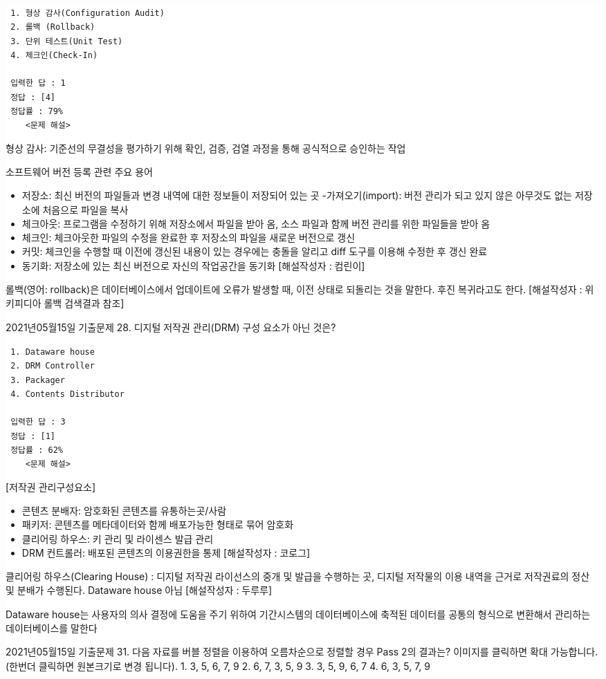      1.	형상 감사(Configuration Audit)
     2.	롤백 (Rollback)
     3.	단위 테스트(Unit Test)
     4.	체크인(Check-In)

     입력한 답 : 1
     정답 : [4] 
     정답률 : 79%
     	<문제 해설>
형상 감사: 기준선의 무결성을 평가하기 위해 확인, 검증, 검열 과정을 통해 공식적으로 승인하는 작업

소프트웨어 버전 등록 관련 주요 용어
- 저장소: 최신 버전의 파일들과 변경 내역에 대한 정보들이 저장되어 있는 곳
-가져오기(import): 버전 관리가 되고 있지 않은 아무것도 없는 저장소에 처음으로 파일을 복사
- 체크아웃: 프로그램을 수정하기 위해 저장소에서 파일을 받아 옴, 소스 파일과 함께 버전 관리를 위한 파일들을 받아 옴
- 체크인: 체크아웃한 파일의 수정을 완료한 후 저장소의 파일을 새로운 버전으로 갱신
- 커밋: 체크인을 수행할 때 이전에 갱신된 내용이 있는 경우에는 충돌을 알리고 diff 도구를 이용해 수정한 후 갱신 완료
- 동기화: 저장소에 있는 최신 버전으로 자신의 작업공간을 동기화
[해설작성자 : 컴린이]

롤백(영어: rollback)은 데이터베이스에서 업데이트에 오류가 발생할 때, 이전 상태로 되돌리는 것을 말한다. 후진 복귀라고도 한다.
[해설작성자 : 위키피디아 롤백 검색결과 참조]


2021년05월15일 기출문제
28.	디지털 저작권 관리(DRM) 구성 요소가 아닌 것은?
     
     1.	Dataware house
     2.	DRM Controller
     3.	Packager
     4.	Contents Distributor

     입력한 답 : 3
     정답 : [1] 
     정답률 : 62%
     	<문제 해설>
[저작권 관리구성요소]
- 콘텐츠 분배자: 암호화된 콘텐츠를 유통하는곳/사람
- 패키저: 콘텐츠를 메타데이터와 함께 배포가능한 형태로 묶어 암호화
- 클리어링 하우스: 키 관리 및 라이센스 발급 관리
- DRM 컨트롤러: 배포된 콘텐츠의 이용권한을 통제
[해설작성자 : 코로그]

클리어링 하우스(Clearing House) : 디지털 저작권 라이선스의 중개 및 발급을 수행하는 곳, 디지털 저작물의 이용 내역을 근거로 저작권료의 정산 및 분배가 수행된다. Dataware house 아님
[해설작성자 : 두루루]

Dataware house는 사용자의 의사 결정에 도움을 주기 위하여 기간시스템의 데이터베이스에 축적된 데이터를 공통의 형식으로 변환해서 관리하는 데이터베이스를 말한다


2021년05월15일 기출문제
31.	다음 자료를 버블 정렬을 이용하여 오름차순으로 정렬할 경우 Pass 2의 결과는?
     이미지를 클릭하면 확대 가능합니다.(한번더 클릭하면 원본크기로 변경 됩니다).
     1.	3, 5, 6, 7, 9
     2.	6, 7, 3, 5, 9
     3.	3, 5, 9, 6, 7
     4.	6, 3, 5, 7, 9

